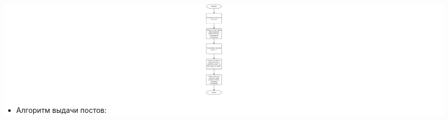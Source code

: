 <p align = "center"><img src="https://github.com/tagathlet/3sem_lr2/blob/main/DiagPages.png" width = "120"/></p>

- Алгоритм выдачи постов: